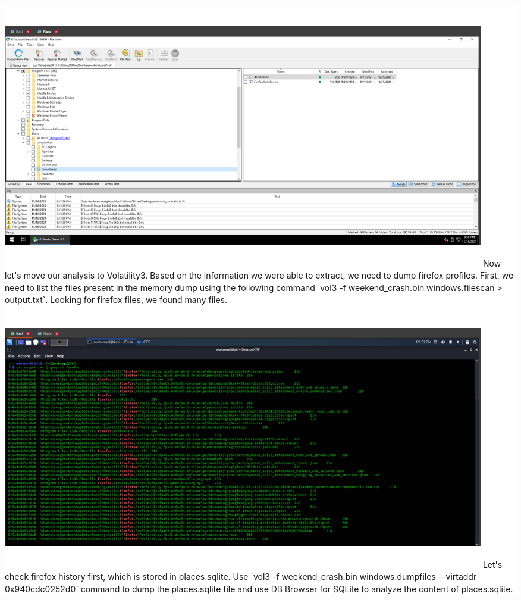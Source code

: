 <img src="/img/foren-weekend-crash/foren-weekend-crash-downloads.png" alt="sourcecode" width="800" height="440">
Now let's move our analysis to Volatility3. Based on the information we were able to extract, we need to dump firefox profiles.   
First, we need to list the files present in the memory dump using the following command `vol3 -f weekend_crash.bin windows.filescan > output.txt`. Looking for firefox files, we found many files.   
<img src="/img/foren-weekend-crash/foren-weekend-crash-filescan.png" alt="sourcecode" width="800" height="440">
Let's check firefox history first, which is stored in places.sqlite. Use `vol3 -f weekend_crash.bin windows.dumpfiles --virtaddr 0x940cdc0252d0` command to dump the places.sqlite file and use DB Browser for SQLite to analyze the content of places.sqlite.   